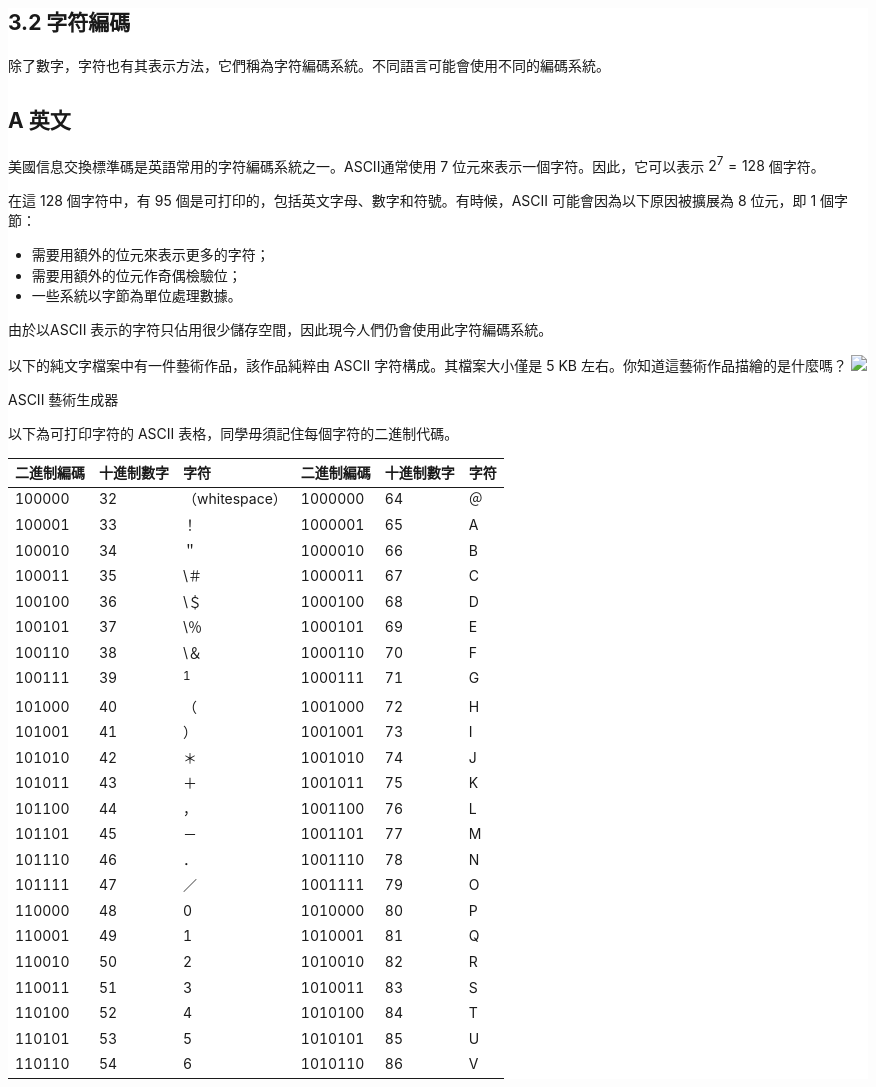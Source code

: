 ## 3.2 字符編碼

除了數字，字符也有其表示方法，它們稱為字符編碼系統。不同語言可能會使用不同的編碼系統。

## A 英文

美國信息交換標準碼是英語常用的字符編碼系統之一。ASCII通常使用 7 位元來表示一個字符。因此，它可以表示 $2^{7}=128$ 個字符。

在這 128 個字符中，有 95 個是可打印的，包括英文字母、數字和符號。有時候，ASCII 可能會因為以下原因被擴展為 8 位元，即 1 個字節：

- 需要用額外的位元來表示更多的字符；
- 需要用額外的位元作奇偶檢驗位；
- 一些系統以字節為單位處理數據。

由於以ASCII 表示的字符只佔用很少儲存空間，因此現今人們仍會使用此字符編碼系統。

以下的純文字檔案中有一件藝術作品，該作品純粹由 ASCII 字符構成。其檔案大小僅是 5 KB 左右。你知道這藝術作品描繪的是什麼嗎？
![](https://cdn.mathpix.com/cropped/2025_07_21_14ddce940712c18ec651g-27.jpg?height=1898&width=1972&top_left_y=3014&top_left_x=244)

ASCII 藝術生成器

以下為可打印字符的 ASCII 表格，同學毋須記住每個字符的二進制代碼。

| 二進制編碼 | 十進制數字 | 字符 | 二進制編碼 | 十進制數字 | 字符 |
| :--- | :--- | :--- | :--- | :--- | :--- |
| 100000 | 32 | （whitespace） | 1000000 | 64 | ＠ |
| 100001 | 33 | ！ | 1000001 | 65 | A |
| 100010 | 34 | ＂ | 1000010 | 66 | B |
| 100011 | 35 | \＃ | 1000011 | 67 | C |
| 100100 | 36 | \＄ | 1000100 | 68 | D |
| 100101 | 37 | \％ | 1000101 | 69 | E |
| 100110 | 38 | \＆ | 1000110 | 70 | F |
| 100111 | 39 | ${ }^{1}$ | 1000111 | 71 | G |
| 101000 | 40 | （ | 1001000 | 72 | H |
| 101001 | 41 | ） | 1001001 | 73 | I |
| 101010 | 42 | ＊ | 1001010 | 74 | J |
| 101011 | 43 | ＋ | 1001011 | 75 | K |
| 101100 | 44 | ， | 1001100 | 76 | L |
| 101101 | 45 | － | 1001101 | 77 | M |
| 101110 | 46 | ． | 1001110 | 78 | N |
| 101111 | 47 | ／ | 1001111 | 79 | O |
| 110000 | 48 | 0 | 1010000 | 80 | P |
| 110001 | 49 | 1 | 1010001 | 81 | Q |
| 110010 | 50 | 2 | 1010010 | 82 | R |
| 110011 | 51 | 3 | 1010011 | 83 | S |
| 110100 | 52 | 4 | 1010100 | 84 | T |
| 110101 | 53 | 5 | 1010101 | 85 | U |
| 110110 | 54 | 6 | 1010110 | 86 | V |